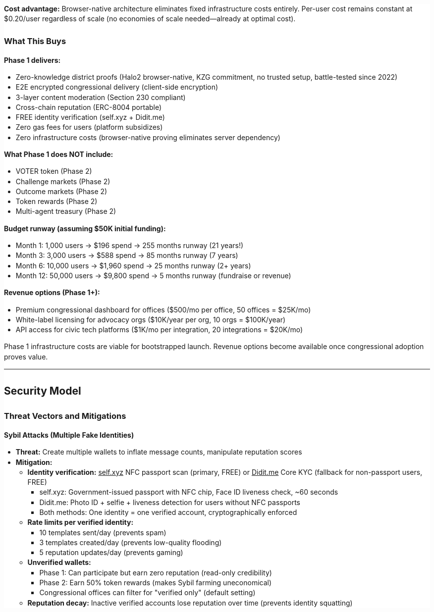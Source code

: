 **Cost advantage:** Browser-native architecture eliminates fixed infrastructure costs entirely. Per-user cost remains constant at $0.20/user regardless of scale (no economies of scale needed—already at optimal cost).

### What This Buys

**Phase 1 delivers:**
- Zero-knowledge district proofs (Halo2 browser-native, KZG commitment, no trusted setup, battle-tested since 2022)
- E2E encrypted congressional delivery (client-side encryption)
- 3-layer content moderation (Section 230 compliant)
- Cross-chain reputation (ERC-8004 portable)
- FREE identity verification (self.xyz + Didit.me)
- Zero gas fees for users (platform subsidizes)
- Zero infrastructure costs (browser-native proving eliminates server dependency)

**What Phase 1 does NOT include:**
- VOTER token (Phase 2)
- Challenge markets (Phase 2)
- Outcome markets (Phase 2)
- Token rewards (Phase 2)
- Multi-agent treasury (Phase 2)

**Budget runway (assuming $50K initial funding):**
- Month 1: 1,000 users → $196 spend → 255 months runway (21 years!)
- Month 3: 3,000 users → $588 spend → 85 months runway (7 years)
- Month 6: 10,000 users → $1,960 spend → 25 months runway (2+ years)
- Month 12: 50,000 users → $9,800 spend → 5 months runway (fundraise or revenue)

**Revenue options (Phase 1+):**
- Premium congressional dashboard for offices ($500/mo per office, 50 offices = $25K/mo)
- White-label licensing for advocacy orgs ($10K/year per org, 10 orgs = $100K/year)
- API access for civic tech platforms ($1K/mo per integration, 20 integrations = $20K/mo)

Phase 1 infrastructure costs are viable for bootstrapped launch. Revenue options become available once congressional adoption proves value.

-----

## Security Model

### Threat Vectors and Mitigations

**Sybil Attacks (Multiple Fake Identities)**
- **Threat:** Create multiple wallets to inflate message counts, manipulate reputation scores
- **Mitigation:**
  - **Identity verification:** [self.xyz](https://www.self.xyz) NFC passport scan (primary, FREE) or [Didit.me](https://www.didit.me) Core KYC (fallback for non-passport users, FREE)
    - self.xyz: Government-issued passport with NFC chip, Face ID liveness check, ~60 seconds
    - Didit.me: Photo ID + selfie + liveness detection for users without NFC passports
    - Both methods: One identity = one verified account, cryptographically enforced
  - **Rate limits per verified identity:**
    - 10 templates sent/day (prevents spam)
    - 3 templates created/day (prevents low-quality flooding)
    - 5 reputation updates/day (prevents gaming)
  - **Unverified wallets:**
    - Phase 1: Can participate but earn zero reputation (read-only credibility)
    - Phase 2: Earn 50% token rewards (makes Sybil farming uneconomical)
    - Congressional offices can filter for "verified only" (default setting)
  - **Reputation decay:** Inactive verified accounts lose reputation over time (prevents identity squatting)

